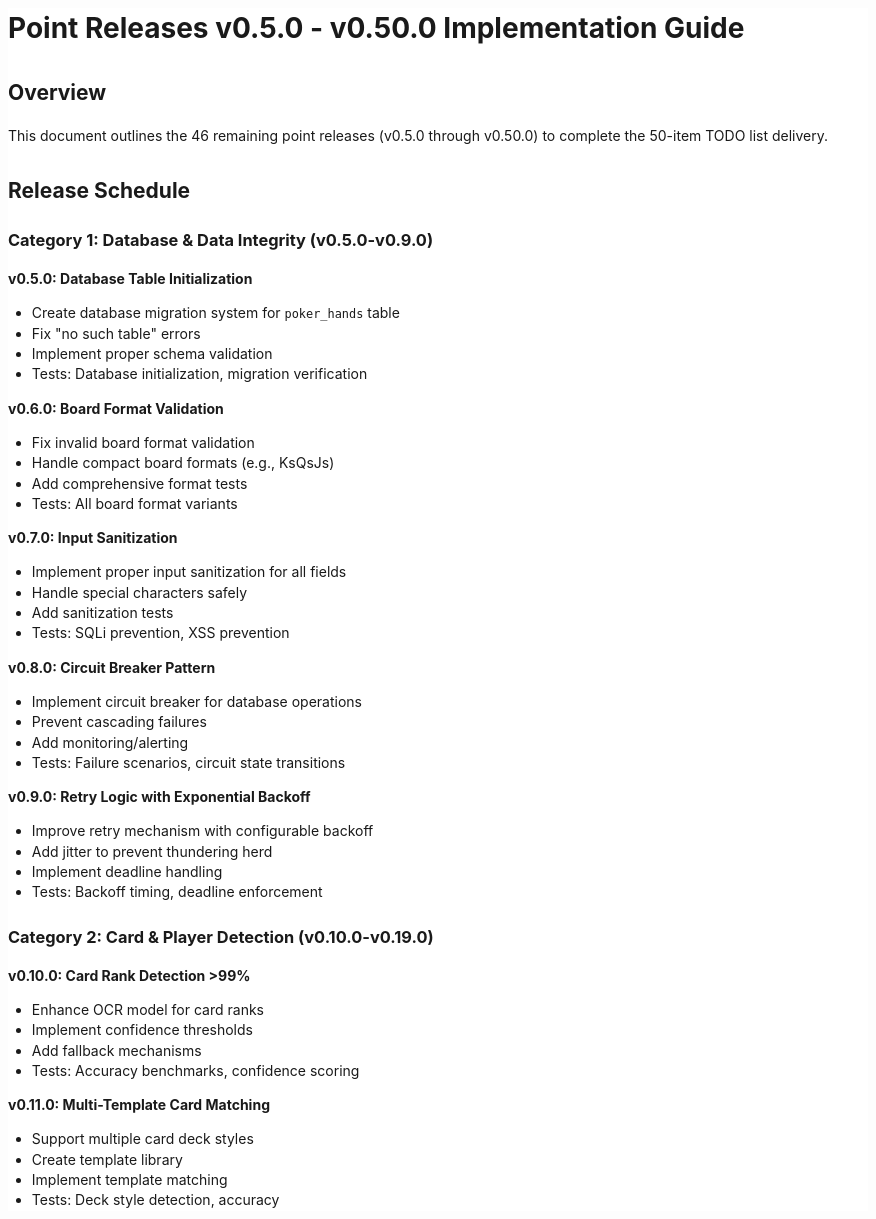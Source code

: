 # Point Releases v0.5.0 - v0.50.0 Implementation Guide

## Overview
This document outlines the 46 remaining point releases (v0.5.0 through v0.50.0) to complete the 50-item TODO list delivery.

## Release Schedule

### Category 1: Database & Data Integrity (v0.5.0-v0.9.0)

**v0.5.0: Database Table Initialization**
- Create database migration system for `poker_hands` table
- Fix "no such table" errors
- Implement proper schema validation
- Tests: Database initialization, migration verification

**v0.6.0: Board Format Validation**
- Fix invalid board format validation
- Handle compact board formats (e.g., KsQsJs)
- Add comprehensive format tests
- Tests: All board format variants

**v0.7.0: Input Sanitization**
- Implement proper input sanitization for all fields
- Handle special characters safely
- Add sanitization tests
- Tests: SQLi prevention, XSS prevention

**v0.8.0: Circuit Breaker Pattern**
- Implement circuit breaker for database operations
- Prevent cascading failures
- Add monitoring/alerting
- Tests: Failure scenarios, circuit state transitions

**v0.9.0: Retry Logic with Exponential Backoff**
- Improve retry mechanism with configurable backoff
- Add jitter to prevent thundering herd
- Implement deadline handling
- Tests: Backoff timing, deadline enforcement

### Category 2: Card & Player Detection (v0.10.0-v0.19.0)

**v0.10.0: Card Rank Detection >99%**
- Enhance OCR model for card ranks
- Implement confidence thresholds
- Add fallback mechanisms
- Tests: Accuracy benchmarks, confidence scoring

**v0.11.0: Multi-Template Card Matching**
- Support multiple card deck styles
- Create template library
- Implement template matching
- Tests: Deck style detection, accuracy
